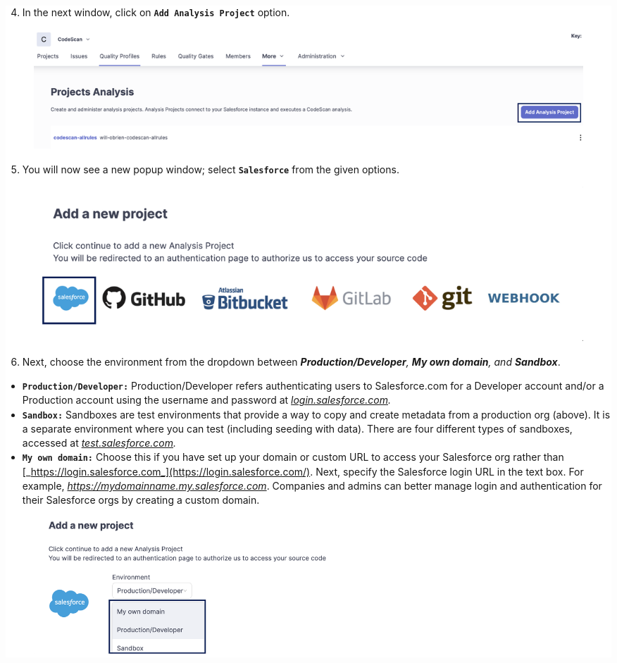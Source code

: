 4. In the next window, click on **`Add Analysis Project`** option.

<figure><img src="../../../../../.gitbook/assets/Analysis Project 6.1.png" alt=""><figcaption></figcaption></figure>

5. You will now see a new popup window; select **`Salesforce`** from the given options.

<figure><img src="../../../../../.gitbook/assets/SF 6.2.png" alt=""><figcaption></figcaption></figure>

6. Next, choose the environment from the dropdown between _**Production/Developer**, **My own domain**, and **Sandbox**_.

* **`Production/Developer:`** Production/Developer refers authenticating users to Salesforce.com for a Developer account and/or a  Production account using the username and password at [_login.salesforce.com_](https://login.salesforce.com/)_._
* **`Sandbox:`** Sandboxes are test environments that provide a way to copy and create metadata from a production org (above).  It is a separate environment where you can test (including seeding with data). There are four different types of sandboxes, accessed at [_test.salesforce.com_](https://test.salesforce.com/)_._
* **`My own domain:`** Choose this if you have set up your domain or custom URL to access your Salesforce org rather than [_https://login.salesforce.com_](https://login.salesforce.com/). Next, specify the Salesforce login URL in the text box. For example, _https://mydomainname.my.salesforce.com_. Companies and admins can better manage login and authentication for their Salesforce orgs by creating a custom domain.

<figure><img src="../../../../../.gitbook/assets/Environment 6.3.png" alt="" width="563"><figcaption></figcaption></figure>
